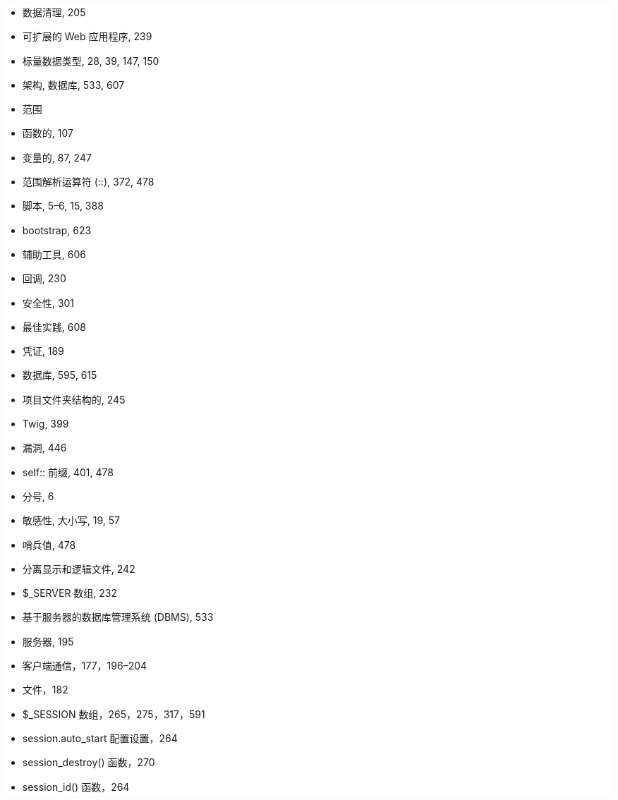 +   数据清理, 205

+   可扩展的 Web 应用程序, 239

+   标量数据类型, 28, 39, 147, 150

+   架构, 数据库, 533, 607

+   范围

+   函数的, 107

+   变量的, 87, 247

+   范围解析运算符 (::), 372, 478

+   脚本, 5–6, 15, 388

+   bootstrap, 623

+   辅助工具, 606

+   回调, 230

+   安全性, 301

+   最佳实践, 608

+   凭证, 189

+   数据库, 595, 615

+   项目文件夹结构的, 245

+   Twig, 399

+   漏洞, 446

+   self:: 前缀, 401, 478

+   分号, 6

+   敏感性, 大小写, 19, 57

+   哨兵值, 478

+   分离显示和逻辑文件, 242

+   $_SERVER 数组, 232

+   基于服务器的数据库管理系统 (DBMS), 533

+   服务器, 195

+   客户端通信，177，196–204

+   文件，182

+   $_SESSION 数组，265，275，317，591

+   session.auto_start 配置设置，264

+   session_destroy() 函数，270

+   session_id() 函数，264

